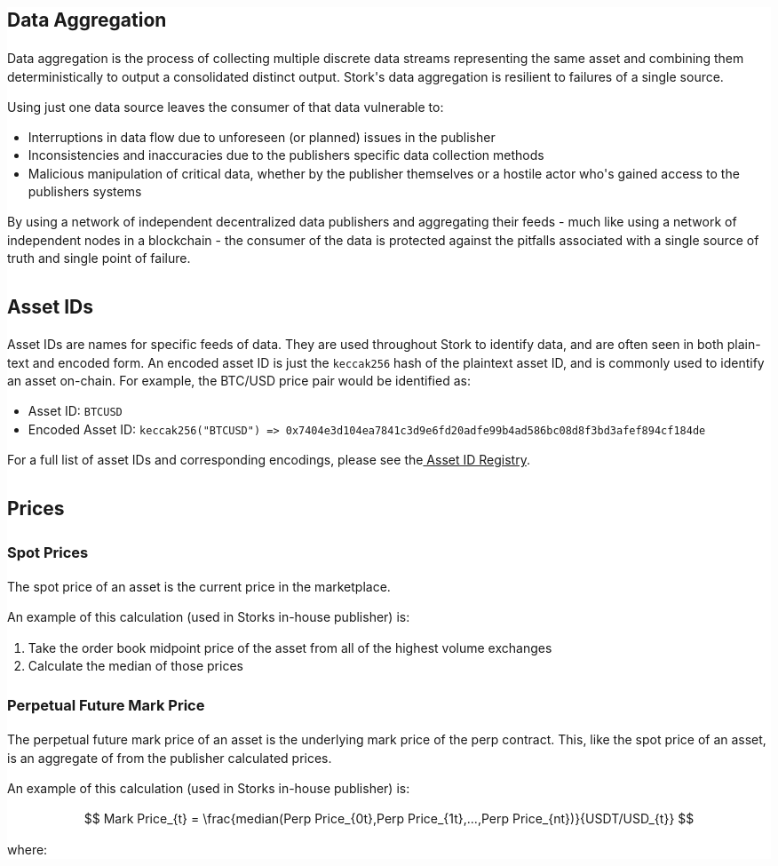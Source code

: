 ## Data Aggregation

Data aggregation is the process of collecting multiple discrete data streams representing the same asset and combining them deterministically to output a consolidated distinct output. Stork's data aggregation is resilient to failures of a single source.&#x20;

Using just one data source leaves the consumer of that data vulnerable to:

* Interruptions in data flow due to unforeseen (or planned) issues in the publisher
* Inconsistencies and inaccuracies due to the publishers specific data collection methods
* Malicious manipulation of critical data, whether by the publisher themselves or a hostile actor who's gained access to the publishers systems

By using a network of independent decentralized data publishers and aggregating their feeds - much like using a network of independent nodes in a blockchain - the consumer of the data is protected against the pitfalls associated with a single source of truth and single point of failure.

## Asset IDs

Asset IDs are names for specific feeds of data. They are used throughout Stork to identify data, and are often seen in both plain-text and encoded form. An encoded asset ID is just the `keccak256` hash of the plaintext asset ID, and is commonly used to identify an asset on-chain. For example, the BTC/USD price pair would be identified as:

* Asset ID: `BTCUSD`
* Encoded Asset ID: `keccak256("BTCUSD") => 0x7404e3d104ea7841c3d9e6fd20adfe99b4ad586bc08d8f3bd3afef894cf184de`

For a full list of asset IDs and corresponding encodings, please see the[ Asset ID Registry](https://docs.stork.network/~/changes/suDzkkK15gqdfmjDKr9z/resources/asset-id-registry).

## Prices

### Spot Prices

The spot price of an asset is the current price in the marketplace.

An example of this calculation (used in Storks in-house publisher) is:

1. Take the order book midpoint price of the asset from all of the highest volume exchanges
2. Calculate the median of those prices

### Perpetual Future Mark Price

The perpetual future mark price of an asset is the underlying mark price of the perp contract. This, like the spot price of an asset, is an aggregate of from the publisher calculated prices.

An example of this calculation (used in Storks in-house publisher) is:

$$
Mark Price_{t} = \frac{median(Perp Price_{0t},Perp Price_{1t},...,Perp Price_{nt})}{USDT/USD_{t}}
$$

where:
